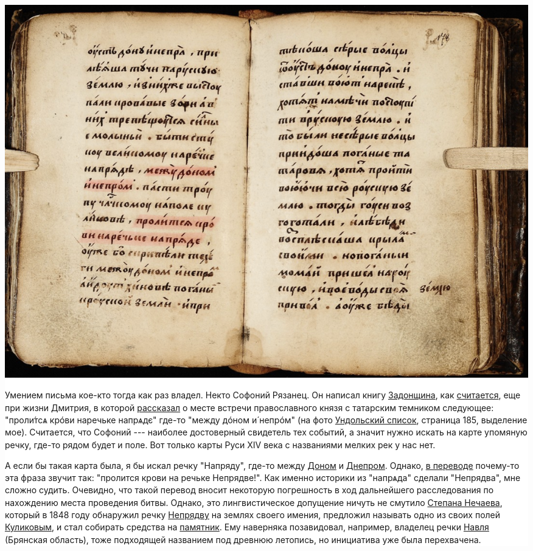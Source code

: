 <img src="/images/2024/04/zadonshina.png" style="width:100%;"/>

Умением письма кое-кто тогда как раз владел. Некто Софоний Рязанец.
Он написал книгу [Задонщина][задонщина],
как [считается][назаревский], еще при жизни Дмитрия, в которой
[рассказал](http://drevne-rus-lit.niv.ru/drevne-rus-lit/text/zadonschina/zadonschina-original.htm)
о месте встречи православного князя с татарским темником
следующее: "<span class="ponomar">проли́тсѧ крóви наречьке напрѧдє</span>" где-то
"<span class="ponomar">между дóном и́ непрóм</span>" (на фото [Ундольский список][список], страница 185, выделение мое).
Считается, что Софоний --- наиболее достоверный свидетель тех событий, а значит
нужно искать на карте упомяную речку, где-то рядом будет и поле.
Вот только карты Руси XIV века с названиями мелких рек у нас нет.

А если бы такая карта была, я бы искал речку "Напряду", где-то между
[Доном][дон] и [Днепром][днепр].
Однако, [в переводе](http://www.drevne.ru/lib/zadon_o.htm)
почему-то эта фраза звучит так: "пролится крови на речьке Непрядве!".
Как именно историки из "<span class="ponomar">напрѧда</span>" сделали "Непрядва", мне сложно судить.
Очевидно, что такой перевод вносит некоторую погрешность в ход
дальнейшего расследования по нахождению места проведения битвы.
Однако, это лингвистическое допущение ничуть не смутило [Степана Нечаева][нечаев], который
в 1848 году обнаружил речку [Непрядву][непрядва] на землях своего имения, предложил
называть одно из своих полей [Куликовым][поле], и стал собирать средства на [памятник][мемориал].
Ему наверняка позавидовал, например, владелец речки [Навля][навля] (Брянская область),
тоже подходящей названием под древнюю летопись, но инициатива уже была перехвачена.


[карамзин]: https://ru.wikipedia.org/wiki/%D0%9A%D0%B0%D1%80%D0%B0%D0%BC%D0%B7%D0%B8%D0%BD,_%D0%9D%D0%B8%D0%BA%D0%BE%D0%BB%D0%B0%D0%B9_%D0%9C%D0%B8%D1%85%D0%B0%D0%B9%D0%BB%D0%BE%D0%B2%D0%B8%D1%87
[репин]: https://ru.wikipedia.org/wiki/%D0%A0%D0%B5%D0%BF%D0%B8%D0%BD,_%D0%98%D0%BB%D1%8C%D1%8F_%D0%95%D1%84%D0%B8%D0%BC%D0%BE%D0%B2%D0%B8%D1%87
[грозный]: https://ru.wikipedia.org/wiki/%D0%98%D0%B2%D0%B0%D0%BD_%D0%93%D1%80%D0%BE%D0%B7%D0%BD%D1%8B%D0%B9
[картина]: https://ru.wikipedia.org/wiki/%D0%98%D0%B2%D0%B0%D0%BD_%D0%93%D1%80%D0%BE%D0%B7%D0%BD%D1%8B%D0%B9_%D0%B8_%D1%81%D1%8B%D0%BD_%D0%B5%D0%B3%D0%BE_%D0%98%D0%B2%D0%B0%D0%BD_16_%D0%BD%D0%BE%D1%8F%D0%B1%D1%80%D1%8F_1581_%D0%B3%D0%BE%D0%B4%D0%B0
[ИГР]: https://ru.wikipedia.org/wiki/%D0%98%D1%81%D1%82%D0%BE%D1%80%D0%B8%D1%8F_%D0%B3%D0%BE%D1%81%D1%83%D0%B4%D0%B0%D1%80%D1%81%D1%82%D0%B2%D0%B0_%D0%A0%D0%BE%D1%81%D1%81%D0%B8%D0%B9%D1%81%D0%BA%D0%BE%D0%B3%D0%BE
[московия]: http://moscowstate.ru/possevino-a-istoricheskie-sochineniya-o-rossii-xvi-v-moskoviya-livoniya-i-dr/
[романовы]: https://ru.wikipedia.org/wiki/%D0%A0%D0%BE%D0%BC%D0%B0%D0%BD%D0%BE%D0%B2%D1%8B
[донской]: https://ru.wikipedia.org/wiki/%D0%94%D0%BC%D0%B8%D1%82%D1%80%D0%B8%D0%B9_%D0%98%D0%B2%D0%B0%D0%BD%D0%BE%D0%B2%D0%B8%D1%87_%D0%94%D0%BE%D0%BD%D1%81%D0%BA%D0%BE%D0%B9
[мамай]: https://ru.wikipedia.org/wiki/%D0%9C%D0%B0%D0%BC%D0%B0%D0%B9
[битва]: https://ru.wikipedia.org/wiki/%D0%9A%D1%83%D0%BB%D0%B8%D0%BA%D0%BE%D0%B2%D1%81%D0%BA%D0%B0%D1%8F_%D0%B1%D0%B8%D1%82%D0%B2%D0%B0
[задонщина]: https://ru.wikipedia.org/wiki/%D0%97%D0%B0%D0%B4%D0%BE%D0%BD%D1%89%D0%B8%D0%BD%D0%B0
[навля]: https://ru.wikipedia.org/wiki/%D0%9D%D0%B0%D0%B2%D0%BB%D1%8F_(%D1%80%D0%B5%D0%BA%D0%B0)
[нечаев]: https://ru.wikipedia.org/wiki/%D0%9D%D0%B5%D1%87%D0%B0%D0%B5%D0%B2,_%D0%A1%D1%82%D0%B5%D0%BF%D0%B0%D0%BD_%D0%94%D0%BC%D0%B8%D1%82%D1%80%D0%B8%D0%B5%D0%B2%D0%B8%D1%87
[днепр]: https://ru.wikipedia.org/wiki/%D0%94%D0%BD%D0%B5%D0%BF%D1%80
[дон]: https://ru.wikipedia.org/wiki/%D0%94%D0%BE%D0%BD
[напрудная]: https://ru.wikipedia.org/wiki/%D0%9D%D0%B0%D0%BF%D1%80%D1%83%D0%B4%D0%BD%D0%B0%D1%8F
[НХ-поле]: https://chronologia.org/seven4_1/0601.html
[НХ]: https://chronologia.org/
[фоменко]: https://ru.wikipedia.org/wiki/%D0%A4%D0%BE%D0%BC%D0%B5%D0%BD%D0%BA%D0%BE,_%D0%90%D0%BD%D0%B0%D1%82%D0%BE%D0%BB%D0%B8%D0%B9_%D0%A2%D0%B8%D0%BC%D0%BE%D1%84%D0%B5%D0%B5%D0%B2%D0%B8%D1%87
[назаревский]: http://lib2.pushkinskijdom.ru/Media/Default/PDF/TODRL/12_tom/Nazarevskii/Nazarevskii.pdf
[непрядва]: https://ru.wikipedia.org/wiki/%D0%9D%D0%B5%D0%BF%D1%80%D1%8F%D0%B4%D0%B2%D0%B0
[список]: https://lib-fond.ru/lib-rgb/310/f-310-632/#image-169
[поле]: https://ru.wikipedia.org/wiki/%D0%9A%D1%83%D0%BB%D0%B8%D0%BA%D0%BE%D0%B2%D0%BE_%D0%BF%D0%BE%D0%BB%D0%B5
[мемориал]: https://kulpole.ru/places/memorial-na-krasnom-holme
[навля]: https://ru.wikipedia.org/wiki/%D0%9D%D0%B0%D0%B2%D0%BB%D1%8F_(%D0%91%D1%80%D1%8F%D0%BD%D1%81%D0%BA%D0%B0%D1%8F_%D0%BE%D0%B1%D0%BB%D0%B0%D1%81%D1%82%D1%8C)
[спартак]: https://ru.wikipedia.org/wiki/%D0%92%D0%BE%D1%81%D1%81%D1%82%D0%B0%D0%BD%D0%B8%D0%B5_%D0%A1%D0%BF%D0%B0%D1%80%D1%82%D0%B0%D0%BA%D0%B0
[атилла]: https://ru.wikipedia.org/wiki/%D0%90%D1%82%D1%82%D0%B8%D0%BB%D0%B0
[революция]: https://ru.wikipedia.org/wiki/%D0%92%D0%B5%D0%BB%D0%B8%D0%BA%D0%B0%D1%8F_%D1%84%D1%80%D0%B0%D0%BD%D1%86%D1%83%D0%B7%D1%81%D0%BA%D0%B0%D1%8F_%D1%80%D0%B5%D0%B2%D0%BE%D0%BB%D1%8E%D1%86%D0%B8%D1%8F
[конспирология]: https://ru.wikipedia.org/wiki/%D0%A2%D0%B5%D0%BE%D1%80%D0%B8%D1%8F_%D0%B7%D0%B0%D0%B3%D0%BE%D0%B2%D0%BE%D1%80%D0%B0
[книгопечатание]: https://ru.wikipedia.org/wiki/%D0%9A%D0%BD%D0%B8%D0%B3%D0%BE%D0%BF%D0%B5%D1%87%D0%B0%D1%82%D0%B0%D0%BD%D0%B8%D0%B5
[поссевино]: https://ru.wikipedia.org/wiki/%D0%9F%D0%BE%D1%81%D1%81%D0%B5%D0%B2%D0%B8%D0%BD%D0%BE,_%D0%90%D0%BD%D1%82%D0%BE%D0%BD%D0%B8%D0%BE
[иезуит]: https://ru.wikipedia.org/wiki/%D0%98%D0%B5%D0%B7%D1%83%D0%B8%D1%82